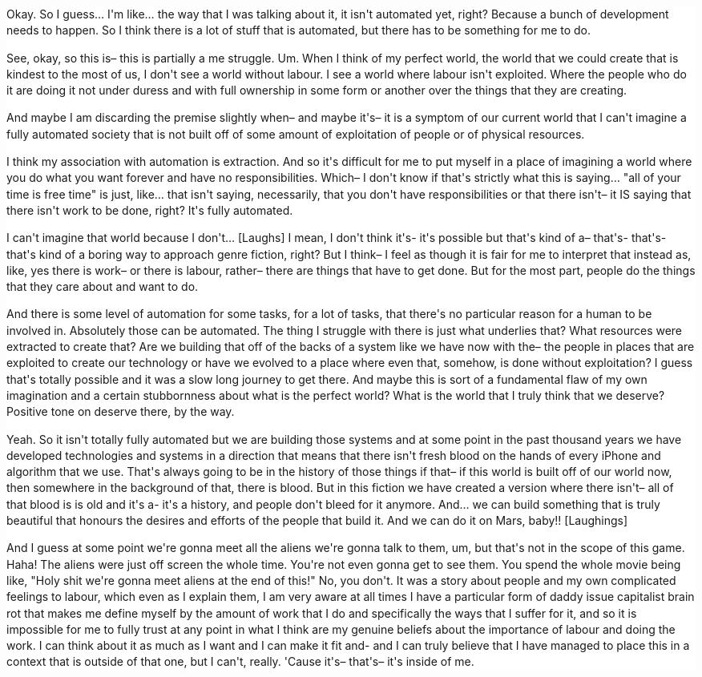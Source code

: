 Okay. So I guess… I'm like… the way that I was talking about it, it isn't automated yet, right? Because a bunch of development needs to happen. So I think there is a lot of stuff that is automated, but there has to be something for me to do.

See, okay, so this is– this is partially a me struggle. Um. When I think of my perfect world, the world that we could create that is kindest to the most of us, I don't see a world without labour. I see a world where labour isn't exploited. Where the people who do it are doing it not under duress and with full ownership in some form or another over the things that they are creating.

And maybe I am discarding the premise slightly when– and maybe it's– it is a symptom of our current world that I can't imagine a fully automated society that is not built off of some amount of exploitation of people or of physical resources.

I think my association with automation is extraction. And so it's difficult for me to put myself in a place of imagining a world where you do what you want forever and have no responsibilities. Which– I don't know if that's strictly what this is saying… "all of your time is free time" is just, like… that isn't saying, necessarily, that you don't have responsibilities or that there isn't– it IS saying that there isn't work to be done, right? It's fully automated.

I can't imagine that world because I don't… \[Laughs\] I mean, I don't think it's- it's possible but that's kind of a– that's- that's- that's kind of a boring way to approach genre fiction, right? But I think– I feel as though it is fair for me to interpret that instead as, like, yes there is work– or there is labour, rather– there are things that have to get done. But for the most part, people do the things that they care about and want to do.

And there is some level of automation for some tasks, for a lot of tasks, that there's no particular reason for a human to be involved in. Absolutely those can be automated. The thing I struggle with there is just what underlies that? What resources were extracted to create that? Are we building that off of the backs of a system like we have now with the– the people in places that are exploited to create our technology or have we evolved to a place where even that, somehow, is done without exploitation? I guess that's totally possible and it was a slow long journey to get there. And maybe this is sort of a fundamental flaw of my own imagination and a certain stubbornness about what is the perfect world? What is the world that I truly think that we deserve? Positive tone on deserve there, by the way.

Yeah. So it isn't totally fully automated but we are building those systems and at some point in the past thousand years we have developed technologies and systems in a direction that means that there isn't fresh blood on the hands of every iPhone and algorithm that we use. That's always going to be in the history of those things if that– if this world is built off of our world now, then somewhere in the background of that, there is blood. But in this fiction we have created a version where there isn't– all of that blood is is old and it's a- it's a history, and people don't bleed for it anymore. And… we can build something that is truly beautiful that honours the desires and efforts of the people that build it. And we can do it on Mars, baby\!\! \[Laughings\]

And I guess at some point we're gonna meet all the aliens we're gonna talk to them, um, but that's not in the scope of this game. Haha\! The aliens were just off screen the whole time. You're not even gonna get to see them. You spend the whole movie being like, "Holy shit we're gonna meet aliens at the end of this\!" No, you don't. It was a story about people and my own complicated feelings to labour, which even as I explain them, I am very aware at all times I have a particular form of daddy issue capitalist brain rot that makes me define myself by the amount of work that I do and specifically the ways that I suffer for it, and so it is impossible for me to fully trust at any point in what I think are my genuine beliefs about the importance of labour and doing the work. I can think about it as much as I want and I can make it fit and- and I can truly believe that I have managed to place this in a context that is outside of that one, but I can't, really. 'Cause it's– that's– it's inside of me.
